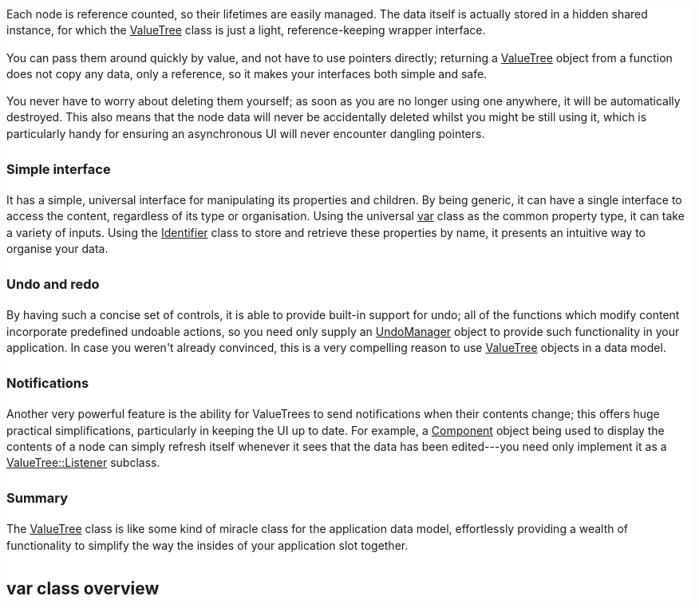 Each node is reference counted, so their lifetimes are easily managed. The data itself is actually stored in a hidden shared instance, for which the [ValueTree](https://docs.juce.com/master/classValueTree.html "A powerful tree structure that can be used to hold free-form data, and which can handle its own undo ...") class is just a light, reference-keeping wrapper interface.

You can pass them around quickly by value, and not have to use pointers directly; returning a [ValueTree](https://docs.juce.com/master/classValueTree.html "A powerful tree structure that can be used to hold free-form data, and which can handle its own undo ...") object from a function does not copy any data, only a reference, so it makes your interfaces both simple and safe.

You never have to worry about deleting them yourself; as soon as you are no longer using one anywhere, it will be automatically destroyed. This also means that the node data will never be accidentally deleted whilst you might be still using it, which is particularly handy for ensuring an asynchronous UI will never encounter dangling pointers.

### Simple interface

It has a simple, universal interface for manipulating its properties and children. By being generic, it can have a single interface to access the content, regardless of its type or organisation. Using the universal [var](https://docs.juce.com/master/classvar.html "A variant class, that can be used to hold a range of primitive values.") class as the common property type, it can take a variety of inputs. Using the [Identifier](https://docs.juce.com/master/classIdentifier.html "Represents a string identifier, designed for accessing properties by name.") class to store and retrieve these properties by name, it presents an intuitive way to organise your data.

### Undo and redo

By having such a concise set of controls, it is able to provide built-in support for undo; all of the functions which modify content incorporate predefined undoable actions, so you need only supply an [UndoManager](https://docs.juce.com/master/classUndoManager.html "Manages a list of undo/redo commands.") object to provide such functionality in your application. In case you weren't already convinced, this is a very compelling reason to use [ValueTree](https://docs.juce.com/master/classValueTree.html "A powerful tree structure that can be used to hold free-form data, and which can handle its own undo ...") objects in a data model.

### Notifications

Another very powerful feature is the ability for ValueTrees to send notifications when their contents change; this offers huge practical simplifications, particularly in keeping the UI up to date. For example, a [Component](https://docs.juce.com/master/classComponent.html "The base class for all JUCE user-interface objects.") object being used to display the contents of a node can simply refresh itself whenever it sees that the data has been edited---you need only implement it as a [ValueTree::Listener](https://docs.juce.com/master/classValueTree_1_1Listener.html "Listener class for events that happen to a ValueTree.") subclass.

### Summary

The [ValueTree](https://docs.juce.com/master/classValueTree.html "A powerful tree structure that can be used to hold free-form data, and which can handle its own undo ...") class is like some kind of miracle class for the application data model, effortlessly providing a wealth of functionality to simplify the way the insides of your application slot together.

## var class overview
